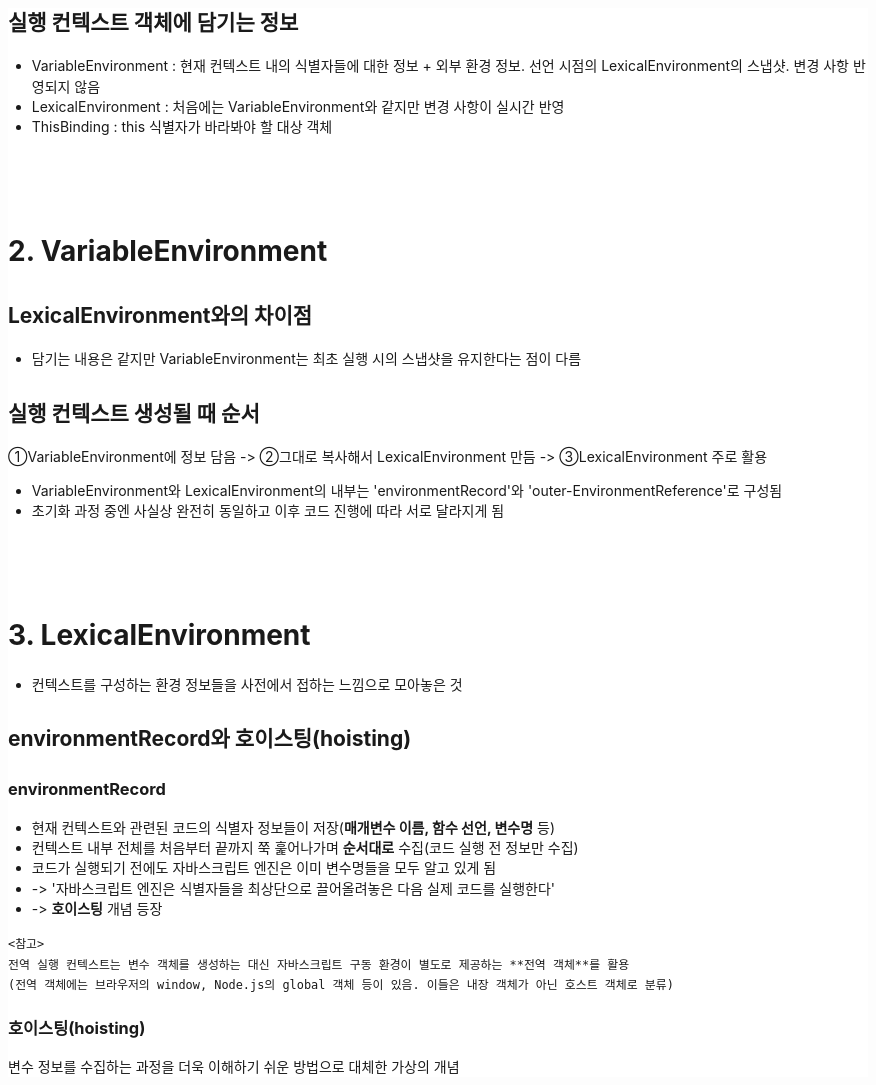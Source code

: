 ## 실행 컨텍스트 객체에 담기는 정보

- VariableEnvironment : 현재 컨텍스트 내의 식별자들에 대한 정보 + 외부 환경 정보. 선언 시점의 LexicalEnvironment의 스냅샷. 변경 사항 반영되지 않음
- LexicalEnvironment : 처음에는 VariableEnvironment와 같지만 변경 사항이 실시간 반영
- ThisBinding : this 식별자가 바라봐야 할 대상 객체

<br />
<br />

# 2. VariableEnvironment

## LexicalEnvironment와의 차이점

- 담기는 내용은 같지만 VariableEnvironment는 최초 실행 시의 스냅샷을 유지한다는 점이 다름

## 실행 컨텍스트 생성될 때 순서

①VariableEnvironment에 정보 담음 -> ②그대로 복사해서 LexicalEnvironment 만듬 -> ③LexicalEnvironment 주로 활용

- VariableEnvironment와 LexicalEnvironment의 내부는 'environmentRecord'와 'outer-EnvironmentReference'로 구성됨
- 초기화 과정 중엔 사실상 완전히 동일하고 이후 코드 진행에 따라 서로 달라지게 됨

<br />
<br />

# 3. LexicalEnvironment

- 컨텍스트를 구성하는 환경 정보들을 사전에서 접하는 느낌으로 모아놓은 것

## environmentRecord와 호이스팅(hoisting)

### environmentRecord

- 현재 컨텍스트와 관련된 코드의 식별자 정보들이 저장(**매개변수 이름, 함수 선언, 변수명** 등)
- 컨텍스트 내부 전체를 처음부터 끝까지 쭉 훑어나가며 **순서대로** 수집(코드 실행 전 정보만 수집)
- 코드가 실행되기 전에도 자바스크립트 엔진은 이미 변수명들을 모두 알고 있게 됨
- -> '자바스크립트 엔진은 식별자들을 최상단으로 끌어올려놓은 다음 실제 코드를 실행한다'
- -> **호이스팅** 개념 등장

```text
<참고>
전역 실행 컨텍스트는 변수 객체를 생성하는 대신 자바스크립트 구동 환경이 별도로 제공하는 **전역 객체**를 활용
(전역 객체에는 브라우저의 window, Node.js의 global 객체 등이 있음. 이들은 내장 객체가 아닌 호스트 객체로 분류)
```

### 호이스팅(hoisting)

변수 정보를 수집하는 과정을 더욱 이해하기 쉬운 방법으로 대체한 가상의 개념
